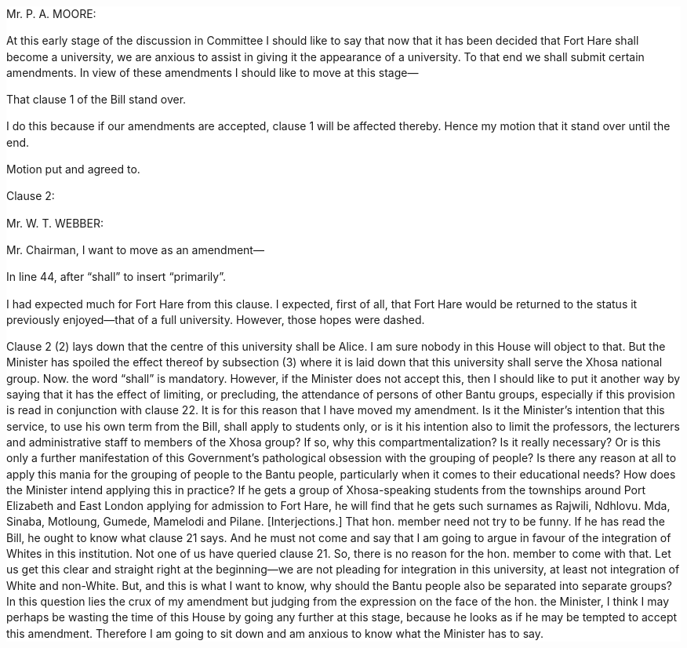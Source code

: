 <from>Mr. <person refersTo="hansard_za">P. A. MOORE</person>:</from>

<p>At this early stage of the discussion in Committee I should like to say that now that it has been decided that Fort Hare shall become a university, we are anxious to assist in giving it the appearance of a university. To that end we shall submit certain amendments. In view of these amendments I should like to move at this stage&#x2014;</p>

<block name="quote">That clause 1 of the Bill stand over.</block>

<p>I do this because if our amendments are accepted, clause 1 will be affected thereby. Hence my motion that it stand over until the end.</p>

<p>Motion put and agreed to.</p>

<p>Clause 2:</p>

</speech>

<speech by="#webber">

<from>Mr. <person refersTo="hansard_za">W. T. WEBBER</person>:</from>

<p>Mr. Chairman, I want to move as an amendment&#x2014;</p>

<block name="quote">In line 44, after &#x201C;shall&#x201D; to insert &#x201C;primarily&#x201D;.</block>

<p>I had expected much for Fort Hare from this clause. I expected, first of all, that Fort Hare would be returned to the status it previously enjoyed&#x2014;that of a full university. However, those hopes were dashed.</p>

<p>Clause 2 (2) lays down that the centre of this university shall be Alice. I am sure nobody in this House will object to that. But the Minister has spoiled the effect thereof by subsection (3) where it is laid down that this university shall serve the Xhosa national group. Now. the word &#x201C;shall&#x201D; is mandatory. However, if the Minister does not accept this, then I should like to put it another way by saying that it has the effect of limiting, or precluding, the attendance of persons of other Bantu groups, especially if this provision is read in conjunction with clause 22. It is for this reason that I have moved my amendment. Is it the Minister&#x2019;s intention that this service, to use his own term from the Bill, shall apply to students only, or is it his intention also to limit the professors, the lecturers and administrative staff to members of the Xhosa group? If so, why this compartmentalization? Is it really necessary? Or is this only a further manifestation of this Government&#x2019;s pathological obsession with the grouping of people? Is there any reason at all to apply this mania for the grouping of people to the Bantu people, particularly when it comes to their educational needs? How does the Minister intend applying this in practice? If he gets a group of Xhosa-speaking students from the townships around Port Elizabeth and East London applying for admission to Fort Hare, he will find that he gets such surnames as Rajwili, Ndhlovu. Mda, Sinaba, Motloung, Gumede, Mamelodi and Pilane. [Interjections.] That hon. member need not try to be funny. If he has read the Bill, he ought to know what clause 21 says. And he must not come and say that I am going to argue in favour of the integration of Whites in this institution. Not one of us have queried clause 21. So, there is no reason for the hon. member to come with that. Let us get this clear and straight right at the beginning&#x2014;we are not pleading for integration in this university, at least not integration of White and non-White. But, and this is what I want to know, why should the Bantu people also be separated into separate groups? In this question lies the crux of my amendment but judging from the expression on the face of the hon. the Minister, I think I may perhaps be wasting the time of this House by going any further at this stage, because he looks as if he may be tempted to accept this amendment. Therefore I am going to sit down and am anxious to know what the Minister has to say.</p>

